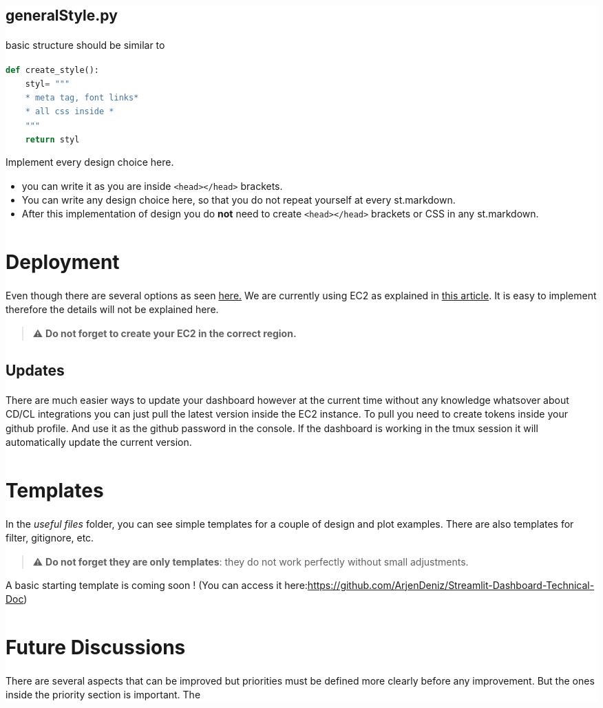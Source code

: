 ## generalStyle.py

basic structure should be similar to

```python
def create_style():
    styl= """
    * meta tag, font links*
    * all css inside *
    """
    return styl
```

Implement every design choice here.

- you can write it as you are inside ```<head></head>``` brackets.
- You can write any design choice here, so that you do not repeat yourself at every st.markdown.
- After this implementation of design you do **not** need to create ```<head></head>``` brackets or CSS in any st.markdown.

# Deployment

Even though there are several options as seen [here.](https://docs.streamlit.io/knowledge-base/deploy/deploy-streamlit-heroku-aws-google-cloud) We are currently using EC2 as explained in [this article](https://towardsdatascience.com/how-to-deploy-a-streamlit-app-using-an-amazon-free-ec2-instance-416a41f69dc3). It is easy to implement therefore the details will not be explained here.

> ⚠️ **Do not forget to create your EC2 in the correct region.**

## Updates

There are much easier ways to update your dashboard however at the current time without any knowledge whatsover about CD/CL integrations you can just pull the latest version inside the EC2 instance. To pull you need to create tokens inside your github profile. And use it as the github password in the console. If the dashboard is working in the tmux session it will automatically update the current version.

# Templates

In the *useful files* folder, you can see simple templates for a couple of design and plot examples. There are also templates for filter, gitignore, etc.

> ⚠️ **Do not forget they are only templates**: they do not work perfectly without small adjustments.

A basic starting template is coming soon ! (You can access it here:<https://github.com/ArjenDeniz/Streamlit-Dashboard-Technical-Doc>)

# Future Discussions

There are several aspects that can be improved but priorities must be defined more clearly before any improvement. But the ones inside the priority section is important. The
